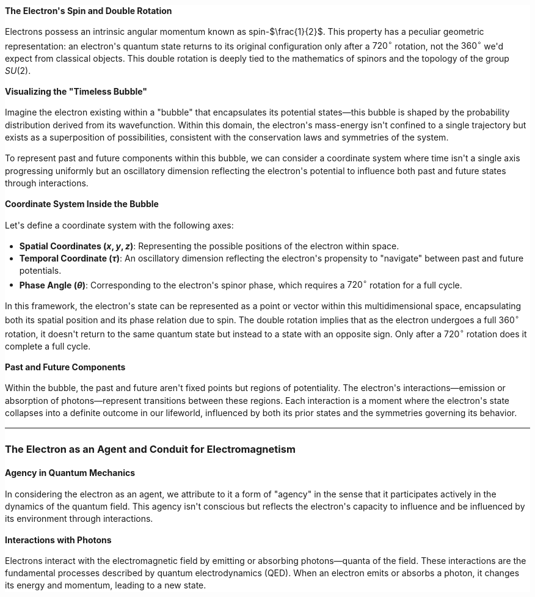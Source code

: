 **The Electron's Spin and Double Rotation**

Electrons possess an intrinsic angular momentum known as spin-$\frac{1}{2}$. This property has a peculiar geometric representation: an electron's quantum state returns to its original configuration only after a $720^\circ$ rotation, not the $360^\circ$ we'd expect from classical objects. This double rotation is deeply tied to the mathematics of spinors and the topology of the group $SU(2)$.

**Visualizing the "Timeless Bubble"**

Imagine the electron existing within a "bubble" that encapsulates its potential states—this bubble is shaped by the probability distribution derived from its wavefunction. Within this domain, the electron's mass-energy isn't confined to a single trajectory but exists as a superposition of possibilities, consistent with the conservation laws and symmetries of the system.

To represent past and future components within this bubble, we can consider a coordinate system where time isn't a single axis progressing uniformly but an oscillatory dimension reflecting the electron's potential to influence both past and future states through interactions.

**Coordinate System Inside the Bubble**

Let's define a coordinate system with the following axes:

- **Spatial Coordinates ($x, y, z$)**: Representing the possible positions of the electron within space.
- **Temporal Coordinate ($\tau$)**: An oscillatory dimension reflecting the electron's propensity to "navigate" between past and future potentials.
- **Phase Angle ($\theta$)**: Corresponding to the electron's spinor phase, which requires a $720^\circ$ rotation for a full cycle.

In this framework, the electron's state can be represented as a point or vector within this multidimensional space, encapsulating both its spatial position and its phase relation due to spin. The double rotation implies that as the electron undergoes a full $360^\circ$ rotation, it doesn't return to the same quantum state but instead to a state with an opposite sign. Only after a $720^\circ$ rotation does it complete a full cycle.

**Past and Future Components**

Within the bubble, the past and future aren't fixed points but regions of potentiality. The electron's interactions—emission or absorption of photons—represent transitions between these regions. Each interaction is a moment where the electron's state collapses into a definite outcome in our lifeworld, influenced by both its prior states and the symmetries governing its behavior.

---

### **The Electron as an Agent and Conduit for Electromagnetism**

**Agency in Quantum Mechanics**

In considering the electron as an agent, we attribute to it a form of "agency" in the sense that it participates actively in the dynamics of the quantum field. This agency isn't conscious but reflects the electron's capacity to influence and be influenced by its environment through interactions.

**Interactions with Photons**

Electrons interact with the electromagnetic field by emitting or absorbing photons—quanta of the field. These interactions are the fundamental processes described by quantum electrodynamics (QED). When an electron emits or absorbs a photon, it changes its energy and momentum, leading to a new state.
